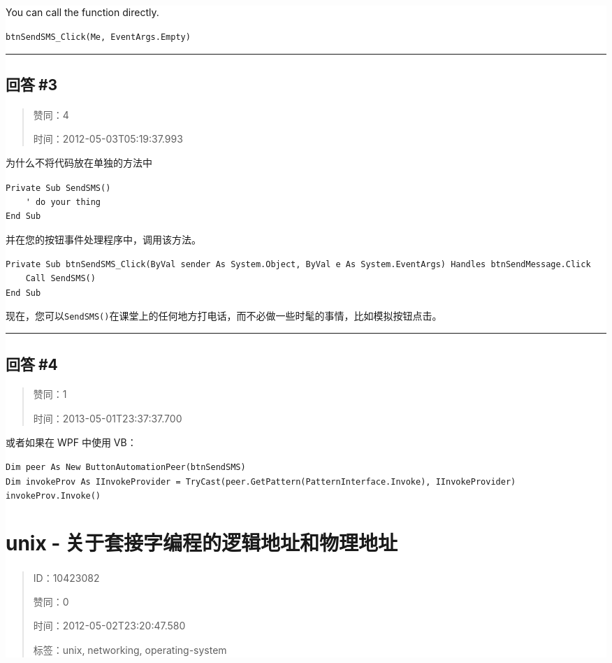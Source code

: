 You can call the function directly.

```
btnSendSMS_Click(Me, EventArgs.Empty) 
```

* * *

## 回答 #3

> 赞同：4
> 
> 时间：2012-05-03T05:19:37.993

为什么不将代码放在单独的方法中

```
Private Sub SendSMS()
    ' do your thing
End Sub 
```

并在您的按钮事件处理程序中，调用该方法。

```
Private Sub btnSendSMS_Click(ByVal sender As System.Object, ByVal e As System.EventArgs) Handles btnSendMessage.Click
    Call SendSMS()
End Sub 
```

现在，您可以`SendSMS()`在课堂上的任何地方打电话，而不必做一些时髦的事情，比如模拟按钮点击。

* * *

## 回答 #4

> 赞同：1
> 
> 时间：2013-05-01T23:37:37.700

或者如果在 WPF 中使用 VB：

```
Dim peer As New ButtonAutomationPeer(btnSendSMS)
Dim invokeProv As IInvokeProvider = TryCast(peer.GetPattern(PatternInterface.Invoke), IInvokeProvider)
invokeProv.Invoke() 
```

# unix - 关于套接字编程的逻辑地址和物理地址

> ID：10423082
> 
> 赞同：0
> 
> 时间：2012-05-02T23:20:47.580
> 
> 标签：unix, networking, operating-system
